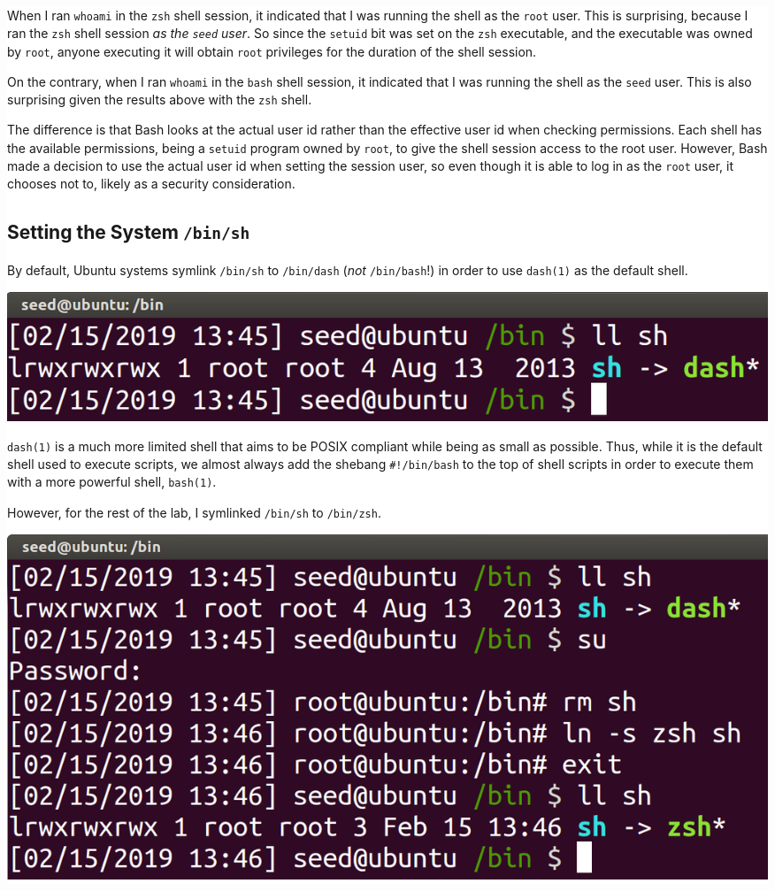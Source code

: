When I ran `whoami` in the `zsh` shell session, it indicated that I was running the shell as the
`root` user. This is surprising, because I ran the `zsh` shell session *as the `seed` user*. So since
the `setuid` bit was set on the `zsh` executable, and the executable was owned by `root`, anyone
executing it will obtain `root` privileges for the duration of the shell session.

On the contrary, when I ran `whoami` in the `bash` shell session, it indicated that I was running the
shell as the `seed` user. This is also surprising given the results above with the `zsh` shell.

The difference is that Bash looks at the actual user id rather than the effective user id when checking
permissions. Each shell has the available permissions, being a `setuid` program owned by `root`, to
give the shell session access to the root user. However, Bash made a decision to use the actual user id
when setting the session user, so even though it is able to log in as the `root` user, it chooses
not to, likely as a security consideration.

## Setting the System `/bin/sh`

By default, Ubuntu systems symlink `/bin/sh` to `/bin/dash` (*not* `/bin/bash`!) in order to use `dash(1)`
as the default shell.

![`/bin/sh` is a symlink to `/bin/dash`](figures/3-sh-ln-dash.png)

`dash(1)` is a much more limited shell that aims to be POSIX compliant while being as small as possible.
Thus, while it is the default shell used to execute scripts, we almost always add the shebang `#!/bin/bash`
to the top of shell scripts in order to execute them with a more powerful shell, `bash(1)`.

However, for the rest of the lab, I symlinked `/bin/sh` to `/bin/zsh`.

![Changing `/bin/sh` to link to `/bin/zsh`](figures/3-sh-ln-zsh.png)
